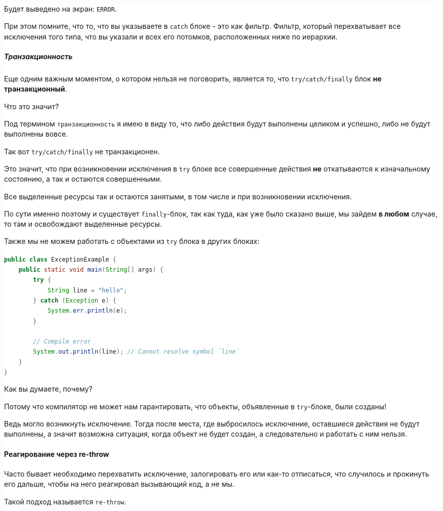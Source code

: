 Будет выведено на экран: `ERROR`.

При этом помните, что то, что вы указываете в `catch` блоке - это как фильтр.
Фильтр, который перехватывает все исключения того типа, что вы указали и всех его потомков, расположенных ниже по иерархии.

##### Транзакционность

Еще одним важным моментом, о котором нельзя не поговорить, является то, что `try/catch/finally` блок **не транзакционный**.

Что это значит?

Под термином `транзакционность` я имею в виду то, что либо действия будут выполнены целиком и успешно, либо не будут выполнены вовсе.

Так вот `try/catch/finally` не транзакционен.

Это значит, что при возникновении исключения в `try` блоке все совершенные действия **не** откатываются к изначальному состоянию, а так и остаются совершенными.

Все выделенные ресурсы так и остаются занятыми, в том числе и при возникновении исключения.

По сути именно поэтому и существует `finally`-блок, так как туда, как уже было сказано выше, мы зайдем **в любом** случае, то там и освобождают выделенные ресурсы.

Также мы не можем работать с объектами из `try` блока в других блоках:

```java
public class ExceptionExample {
    public static void main(String[] args) {
        try {
            String line = "hello";
        } catch (Exception e) {
            System.err.println(e);
        }

        // Compile error
        System.out.println(line); // Cannot resolve symbol `line`
    }
}
```

Как вы думаете, почему?

Потому что компилятор не может нам гарантировать, что объекты, объявленные в `try`-блоке, были созданы!

Ведь могло возникнуть исключение. Тогда после места, где выбросилось исключение, оставшиеся действия не будут выполнены, а значит возможна ситуация, когда объект не будет создан, а следовательно и работать с ним нельзя.

#### Реагирование через re-throw

Часто бывает необходимо перехватить исключение, залогировать его или как-то отписаться, что случилось и прокинуть его дальше, чтобы на него реагировал вызывающий код, а не мы.

Такой подход называется `re-throw`.
